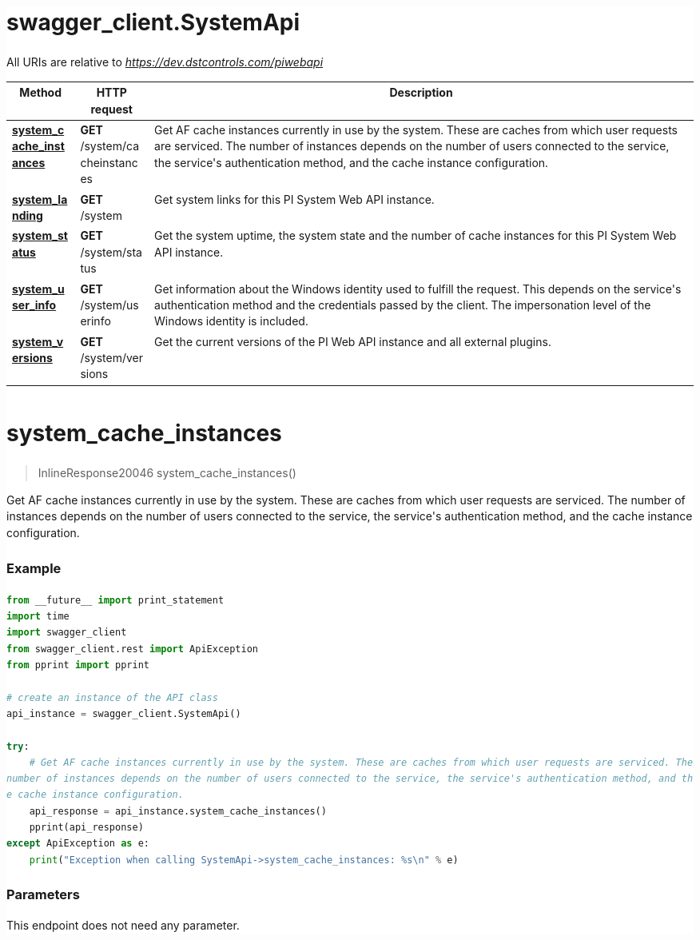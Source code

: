 # swagger_client.SystemApi

All URIs are relative to *https://dev.dstcontrols.com/piwebapi*

Method | HTTP request | Description
------------- | ------------- | -------------
[**system_cache_instances**](SystemApi.md#system_cache_instances) | **GET** /system/cacheinstances | Get AF cache instances currently in use by the system. These are caches from which user requests are serviced. The number of instances depends on the number of users connected to the service, the service&#39;s authentication method, and the cache instance configuration.
[**system_landing**](SystemApi.md#system_landing) | **GET** /system | Get system links for this PI System Web API instance.
[**system_status**](SystemApi.md#system_status) | **GET** /system/status | Get the system uptime, the system state and the number of cache instances for this PI System Web API instance.
[**system_user_info**](SystemApi.md#system_user_info) | **GET** /system/userinfo | Get information about the Windows identity used to fulfill the request. This depends on the service&#39;s authentication method and the credentials passed by the client. The impersonation level of the Windows identity is included.
[**system_versions**](SystemApi.md#system_versions) | **GET** /system/versions | Get the current versions of the PI Web API instance and all external plugins.


# **system_cache_instances**
> InlineResponse20046 system_cache_instances()

Get AF cache instances currently in use by the system. These are caches from which user requests are serviced. The number of instances depends on the number of users connected to the service, the service's authentication method, and the cache instance configuration.

### Example 
```python
from __future__ import print_statement
import time
import swagger_client
from swagger_client.rest import ApiException
from pprint import pprint

# create an instance of the API class
api_instance = swagger_client.SystemApi()

try: 
    # Get AF cache instances currently in use by the system. These are caches from which user requests are serviced. The number of instances depends on the number of users connected to the service, the service's authentication method, and the cache instance configuration.
    api_response = api_instance.system_cache_instances()
    pprint(api_response)
except ApiException as e:
    print("Exception when calling SystemApi->system_cache_instances: %s\n" % e)
```

### Parameters
This endpoint does not need any parameter.
